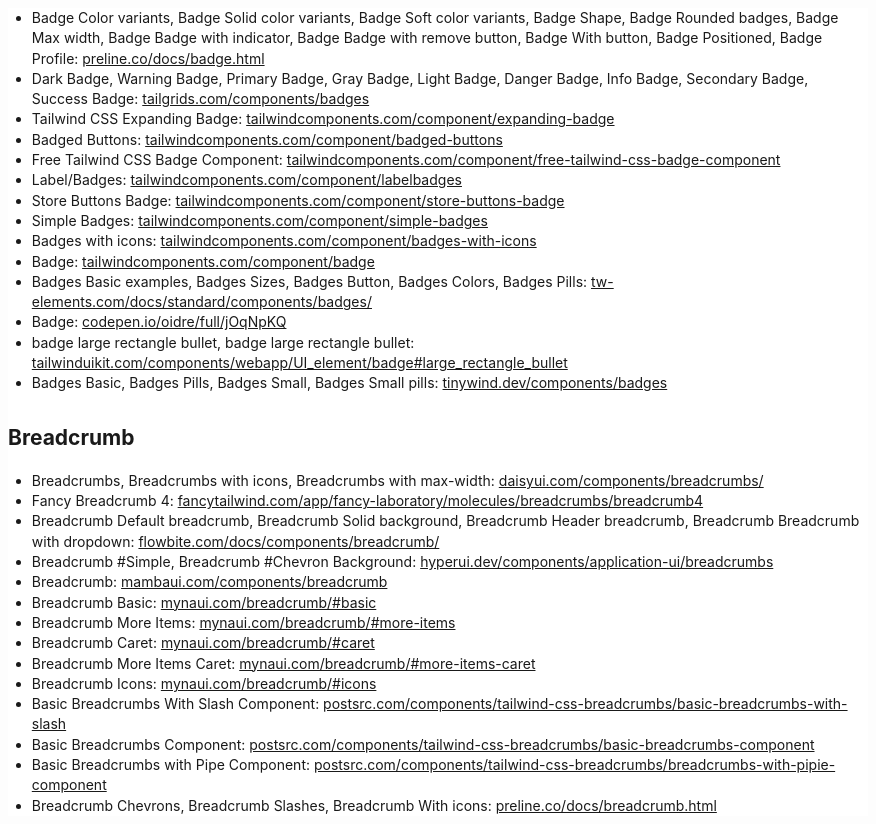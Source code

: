 *   Badge Color variants, Badge Solid color variants, Badge Soft color variants, Badge Shape, Badge Rounded badges, Badge Max width, Badge Badge with indicator, Badge Badge with remove button, Badge With button, Badge Positioned, Badge Profile: [preline.co/docs/badge.html](https://preline.co/docs/badge.html)
*   Dark Badge, Warning Badge, Primary Badge, Gray Badge, Light Badge, Danger Badge, Info Badge, Secondary Badge, Success Badge: [tailgrids.com/components/badges](https://tailgrids.com/components/badges)
*   Tailwind CSS Expanding Badge: [tailwindcomponents.com/component/expanding-badge](https://tailwindcomponents.com/component/expanding-badge)
*   Badged Buttons: [tailwindcomponents.com/component/badged-buttons](https://tailwindcomponents.com/component/badged-buttons)
*   Free Tailwind CSS Badge Component: [tailwindcomponents.com/component/free-tailwind-css-badge-component](https://tailwindcomponents.com/component/free-tailwind-css-badge-component)
*   Label/Badges: [tailwindcomponents.com/component/labelbadges](https://tailwindcomponents.com/component/labelbadges)
*   Store Buttons Badge: [tailwindcomponents.com/component/store-buttons-badge](https://tailwindcomponents.com/component/store-buttons-badge)
*   Simple Badges: [tailwindcomponents.com/component/simple-badges](https://tailwindcomponents.com/component/simple-badges)
*   Badges with icons: [tailwindcomponents.com/component/badges-with-icons](https://tailwindcomponents.com/component/badges-with-icons)
*   Badge: [tailwindcomponents.com/component/badge](https://tailwindcomponents.com/component/badge)
*   Badges Basic examples, Badges Sizes, Badges Button, Badges Colors, Badges Pills: [tw-elements.com/docs/standard/components/badges/](https://tw-elements.com/docs/standard/components/badges/)
*   Badge: [codepen.io/oidre/full/jOqNpKQ](https://codepen.io/oidre/full/jOqNpKQ)
*   badge large rectangle bullet, badge large rectangle bullet: [tailwinduikit.com/components/webapp/UI\_element/badge#large\_rectangle\_bullet](https://tailwinduikit.com/components/webapp/UI_element/badge#large_rectangle_bullet)
*   Badges Basic, Badges Pills, Badges Small, Badges Small pills: [tinywind.dev/components/badges](https://tinywind.dev/components/badges)

## Breadcrumb

*   Breadcrumbs, Breadcrumbs with icons, Breadcrumbs with max-width: [daisyui.com/components/breadcrumbs/](https://daisyui.com/components/breadcrumbs/)
*   Fancy Breadcrumb 4: [fancytailwind.com/app/fancy-laboratory/molecules/breadcrumbs/breadcrumb4](https://fancytailwind.com/app/fancy-laboratory/molecules/breadcrumbs/breadcrumb4)
*   Breadcrumb Default breadcrumb, Breadcrumb Solid background, Breadcrumb Header breadcrumb, Breadcrumb Breadcrumb with dropdown: [flowbite.com/docs/components/breadcrumb/](https://flowbite.com/docs/components/breadcrumb/)
*   Breadcrumb #Simple, Breadcrumb #Chevron Background: [hyperui.dev/components/application-ui/breadcrumbs](https://www.hyperui.dev/components/application-ui/breadcrumbs)
*   Breadcrumb: [mambaui.com/components/breadcrumb](https://mambaui.com/components/breadcrumb)
*   Breadcrumb Basic: [mynaui.com/breadcrumb/#basic](https://mynaui.com/breadcrumb/#basic)
*   Breadcrumb More Items: [mynaui.com/breadcrumb/#more-items](https://mynaui.com/breadcrumb/#more-items)
*   Breadcrumb Caret: [mynaui.com/breadcrumb/#caret](https://mynaui.com/breadcrumb/#caret)
*   Breadcrumb More Items Caret: [mynaui.com/breadcrumb/#more-items-caret](https://mynaui.com/breadcrumb/#more-items-caret)
*   Breadcrumb Icons: [mynaui.com/breadcrumb/#icons](https://mynaui.com/breadcrumb/#icons)
*   Basic Breadcrumbs With Slash Component: [postsrc.com/components/tailwind-css-breadcrumbs/basic-breadcrumbs-with-slash](https://postsrc.com/components/tailwind-css-breadcrumbs/basic-breadcrumbs-with-slash)
*   Basic Breadcrumbs Component: [postsrc.com/components/tailwind-css-breadcrumbs/basic-breadcrumbs-component](https://postsrc.com/components/tailwind-css-breadcrumbs/basic-breadcrumbs-component)
*   Basic Breadcrumbs with Pipe Component: [postsrc.com/components/tailwind-css-breadcrumbs/breadcrumbs-with-pipie-component](https://postsrc.com/components/tailwind-css-breadcrumbs/breadcrumbs-with-pipie-component)
*   Breadcrumb Chevrons, Breadcrumb Slashes, Breadcrumb With icons: [preline.co/docs/breadcrumb.html](https://preline.co/docs/breadcrumb.html)